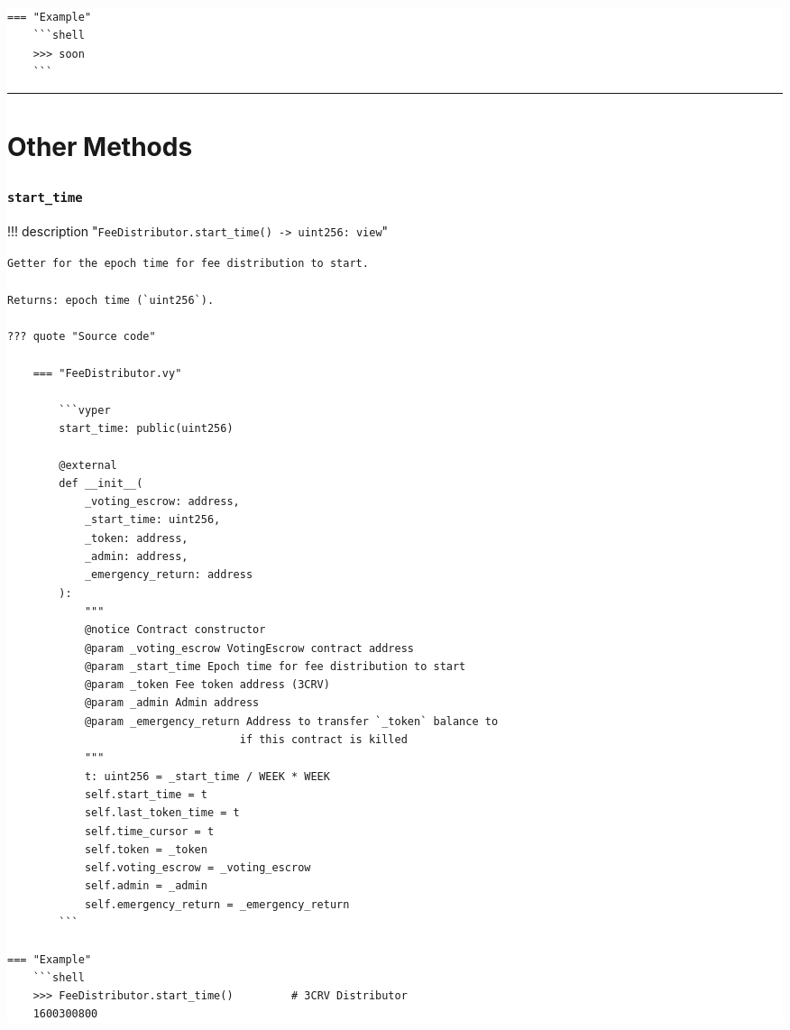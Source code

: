     === "Example"
        ```shell
        >>> soon
        ```


---


# **Other Methods**


### `start_time`
!!! description "`FeeDistributor.start_time() -> uint256: view`"

    Getter for the epoch time for fee distribution to start.

    Returns: epoch time (`uint256`).

    ??? quote "Source code"

        === "FeeDistributor.vy"

            ```vyper 
            start_time: public(uint256)

            @external
            def __init__(
                _voting_escrow: address,
                _start_time: uint256,
                _token: address,
                _admin: address,
                _emergency_return: address
            ):
                """
                @notice Contract constructor
                @param _voting_escrow VotingEscrow contract address
                @param _start_time Epoch time for fee distribution to start
                @param _token Fee token address (3CRV)
                @param _admin Admin address
                @param _emergency_return Address to transfer `_token` balance to
                                        if this contract is killed
                """
                t: uint256 = _start_time / WEEK * WEEK
                self.start_time = t
                self.last_token_time = t
                self.time_cursor = t
                self.token = _token
                self.voting_escrow = _voting_escrow
                self.admin = _admin
                self.emergency_return = _emergency_return
            ```

    === "Example"
        ```shell
        >>> FeeDistributor.start_time()         # 3CRV Distributor
        1600300800
